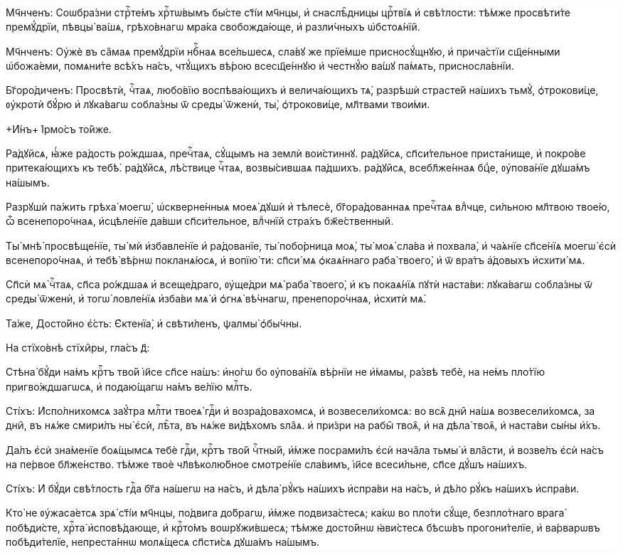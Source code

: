 Мч҃нченъ: Соѡбра́зни стрⷭ҇те́мъ хрⷭ҇тѡ́вымъ бы́сте ст҃і́и мч҃нцы, и҆
снаслѣ̑дницы црⷭ҇твїѧ и҆ свѣ́тлости: тѣ́мже просвѣти́те премꙋ́дрїи, пѣвцы̀
ва́шѧ, грѣхо́внагѡ мра́ка свобожда́юще, и҆ разли́чныхъ ѡ҆бстоѧ́нїй.

Мч҃нченъ: Оу҆жѐ въ са̑маѧ премꙋ́дрїи нбⷭ҇наѧ все́льшесѧ, сла́вꙋ же прїе́мше
присносꙋ́щнꙋю, и҆ прича́стїи сщ҃е́нными ѡ҆божа́еми, помѧни́те всѣ́хъ на́съ,
чтꙋ́щихъ вѣ́рою всесщ҃е́ннꙋю и҆ честнꙋ́ю ва́шꙋ па́мѧть, присносла́внїи.

Бг҃оро́диченъ: Просвѣтѝ, чⷭ҇таѧ, любо́вїю воспѣва́ющихъ и҆ велича́ющихъ тѧ̀,
разрѣшѝ страсте́й на́шихъ тьмꙋ̀, ѻ҆трокови́це, ᲂу҆кротѝ бꙋ́рю и҆ лꙋка́вагѡ
собла́зны ѿ среды̀ ѿженѝ, ты̀, ѻ҆трокови́це, мл҃твами твои́ми.

+И҆́нъ+ І҆рмо́съ то́йже.

Ра́дꙋйсѧ, ꙗ҆́же ра́дость ро́ждшаѧ, пречⷭ҇таѧ, сꙋ́щымъ на землѝ вои́стиннꙋ.
ра́дꙋйсѧ, сп҃си́тельное приста́нище, и҆ покро́ве притека́ющихъ къ тебѣ̀.
ра́дꙋйсѧ, лѣ́ствице чⷭ҇таѧ, возвы́сившаѧ па́дшихъ. ра́дꙋйсѧ, всебл҃же́ннаѧ бцⷣе,
ᲂу҆пова́нїе дꙋша́мъ на́шымъ.

Разрꙋшѝ па́жить грѣха̀ моегѡ̀, ѡ҆скверне́нныѧ моеѧ̀ дꙋшѝ и҆ тѣлесѐ,
бг҃ора́дованнаѧ пречⷭ҇таѧ влⷣчце, си́льною мл҃твою твое́ю, ѽ всенепоро́чнаѧ,
и҆сцѣле́нїе да́вши сп҃си́тельное, влⷣчнїй стра́хъ бж҃е́ственный.

Ты̀ мнѣ̀ просвѣще́нїе, ты̀ мѝ и҆збавле́нїе и҆ ра́дованїе, ты̀ побо́рница моѧ̀,
ты̀ моѧ̀ сла́ва и҆ похвала̀, и҆ ча́ѧнїе сп҃се́нїѧ моегѡ̀ є҆сѝ всенепоро́чнаѧ, и҆
тебѣ̀ вѣ́рнѡ покланѧ́юсѧ, и҆ вопїю́ ти: сп҃си́ мѧ ѻ҆каѧ́ннаго раба̀ твоего̀, и҆
ѿ вра́тъ а҆́довыхъ и҆схити́ мѧ.

Сп҃сѝ мѧ̀ чⷭ҇таѧ, сп҃са ро́ждшаѧ и҆ всеще́драго, ᲂу҆ще́дри мѧ̀ раба̀ твоего̀,
и҆ къ покаѧ́нїѧ пꙋтѝ наста́ви: лꙋка́вагѡ собла́зны ѿ среды̀ ѿженѝ, и҆ тогѡ̀
ловле́нїѧ и҆зба́ви мѧ̀ и҆ ѻ҆гнѧ̀ вѣ́чнагѡ, пренепоро́чнаѧ, и҆схитѝ мѧ̀.

Та́же, Досто́йно є҆́сть: Є҆ктенїа̀, и҆ свѣти́ленъ, ѱалмы̀ ѻ҆бы́чны.

На стїхо́внѣ стїхи̑ры, гла́съ д҃:

Стѣна̀ бꙋ́ди на́мъ крⷭ҇тъ тво́й і҆и҃се сп҃се на́шъ: и҆но́гѡ бо ᲂу҆пова́нїѧ
вѣ́рнїи не и҆́мамы, ра́звѣ тебѐ, на не́мъ пло́тїю пригво́ждшагѡсѧ, и҆ подаю́щагѡ
на́мъ ве́лїю млⷭ҇ть.

Сті́хъ: И҆спо́лнихомсѧ заꙋ́тра млⷭ҇ти твоеѧ̀ гдⷭ҇и и҆ возра́довахомсѧ, и҆
возвесели́хомсѧ: во всѧ̑ дни̑ на́шѧ возвесели́хомсѧ, за дни̑, въ нѧ́же смири́лъ
ны̀ є҆сѝ, лѣ̑та, въ нѧ́же ви́дѣхомъ ѕла̑ѧ. и҆ при́зри на рабы̑ твоѧ̑, и҆ на
дѣла̀ твоѧ̑, и҆ наста́ви сы́ны и҆́хъ.

Да́лъ є҆сѝ зна́менїе боѧ́щымсѧ тебѐ гдⷭ҇и, крⷭ҇тъ тво́й чⷭ҇тны́й, и҆́мже
посрами́лъ є҆сѝ нача̑ла тьмы̀ и҆ вла̑сти, и҆ возве́лъ є҆сѝ на́съ на пе́рвое
бл҃же́нство. тѣ́мже твоѐ чл҃вѣколю́бное смотре́нїе сла́вимъ, і҆и҃се всеси́льне,
сп҃се дꙋ́шъ на́шихъ.

Сті́хъ: И҆ бꙋ́ди свѣ́тлость гдⷭ҇а бг҃а на́шегѡ на на́съ, и҆ дѣла̀ рꙋ́къ на́шихъ
и҆спра́ви на на́съ, и҆ дѣ́ло рꙋ́къ на́шихъ и҆спра́ви.

Кто̀ не ᲂу҆жаса́етсѧ зрѧ̀ ст҃і́и мч҃нцы, по́двига до́брагѡ, и҆́мже
подвиза́стесѧ; ка́кѡ во пло́ти сꙋ́ще, безпло́тнаго врага̀ побѣди́сте, хрⷭ҇та̀
и҆сповѣ́дающе, и҆ крⷭ҇то́мъ воѡрꙋжи́вшесѧ; тѣ́мже досто́йнѡ ꙗ҆ви́стесѧ бѣсѡ́въ
прогони́телїе, и҆ ва́рварѡвъ побѣди́телїе, непреста́ннѡ молѧ́щесѧ сп҃сти́сѧ
дꙋша́мъ на́шымъ.
